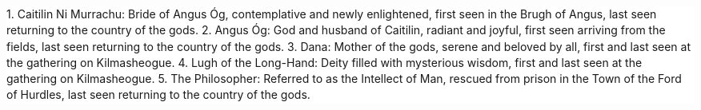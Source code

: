<characters>1. Caitilin Ni Murrachu: Bride of Angus Óg, contemplative and newly enlightened, first seen in the Brugh of Angus, last seen returning to the country of the gods.
2. Angus Óg: God and husband of Caitilin, radiant and joyful, first seen arriving from the fields, last seen returning to the country of the gods.
3. Dana: Mother of the gods, serene and beloved by all, first and last seen at the gathering on Kilmasheogue.
4. Lugh of the Long-Hand: Deity filled with mysterious wisdom, first and last seen at the gathering on Kilmasheogue.
5. The Philosopher: Referred to as the Intellect of Man, rescued from prison in the Town of the Ford of Hurdles, last seen returning to the country of the gods.</characters>